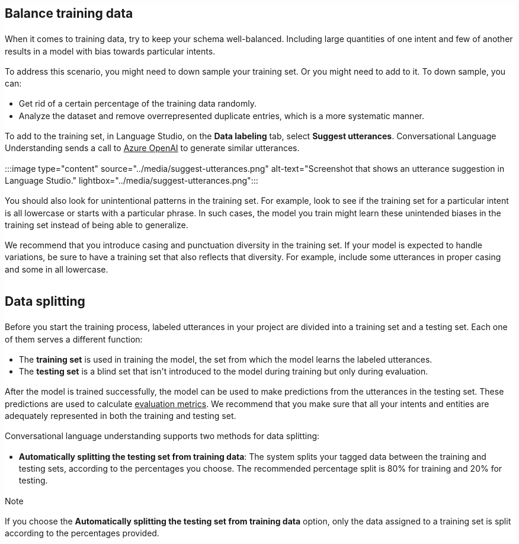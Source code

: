 


## Balance training data

When it comes to training data, try to keep your schema well-balanced. Including large quantities of one intent and few of another results in a model with bias towards particular intents.

To address this scenario, you might need to down sample your training set. Or you might need to add to it. To down sample, you can:

* Get rid of a certain percentage of the training data randomly.
* Analyze the dataset and remove overrepresented duplicate entries, which is a more systematic manner.

To add to the training set, in Language Studio, on the **Data labeling** tab, select **Suggest utterances**. Conversational Language Understanding sends a call to [Azure OpenAI](../../../openai/overview.md) to generate similar utterances.

:::image type="content" source="../media/suggest-utterances.png" alt-text="Screenshot that shows an utterance suggestion in Language Studio." lightbox="../media/suggest-utterances.png":::

You should also look for unintentional patterns in the training set. For example, look to see if the training set for a particular intent is all lowercase or starts with a particular phrase. In such cases, the model you train might learn these unintended biases in the training set instead of being able to generalize.

We recommend that you introduce casing and punctuation diversity in the training set. If your model is expected to handle variations, be sure to have a training set that also reflects that diversity. For example, include some utterances in proper casing and some in all lowercase.

## Data splitting

Before you start the training process, labeled utterances in your project are divided into a training set and a testing set. Each one of them serves a different function:

* The **training set** is used in training the model, the set from which the model learns the labeled utterances.
* The **testing set** is a blind set that isn't introduced to the model during training but only during evaluation.

After the model is trained successfully, the model can be used to make predictions from the utterances in the testing set. These predictions are used to calculate [evaluation metrics](../concepts/evaluation-metrics.md).
We recommend that you make sure that all your intents and entities are adequately represented in both the training and testing set.

Conversational language understanding supports two methods for data splitting:

* **Automatically splitting the testing set from training data**: The system splits your tagged data between the training and testing sets, according to the percentages you choose. The recommended percentage split is 80% for training and 20% for testing.

 > [!NOTE]
 > If you choose the **Automatically splitting the testing set from training data** option, only the data assigned to a training set is split according to the percentages provided.
